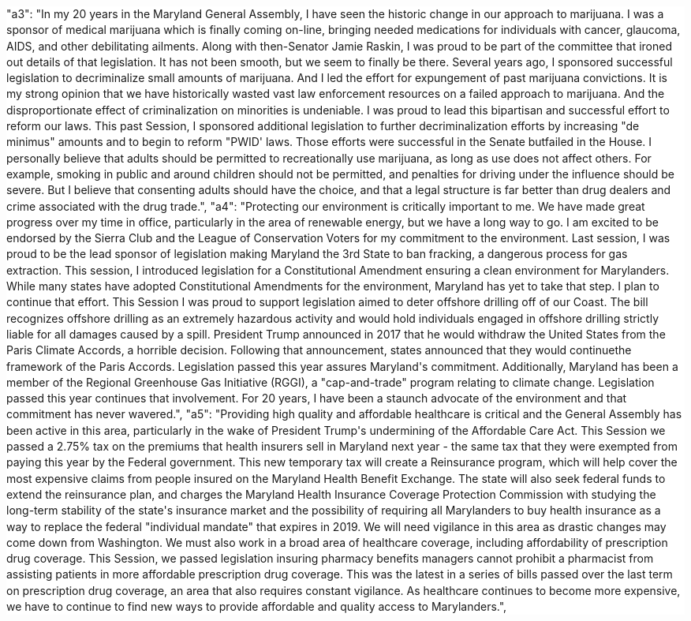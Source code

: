   "a3": "In my 20 years in the Maryland General Assembly, I have seen the historic change in our approach to marijuana.  I was a sponsor of medical marijuana which is finally coming on-line, bringing needed medications for individuals with cancer, glaucoma, AIDS, and other debilitating ailments.  Along with then-Senator Jamie Raskin, I was proud to be part of the committee that ironed out details of that legislation.  It has not been smooth, but we seem to finally be there. Several years ago, I sponsored successful legislation to decriminalize small amounts of marijuana.  And I led the effort for expungement of past marijuana convictions.  It is my strong opinion that we have historically wasted vast law enforcement resources on a failed approach to marijuana.  And the disproportionate effect of criminalization on minorities is undeniable.  I was proud to lead this bipartisan and successful effort to reform our laws.   This past Session, I sponsored additional legislation to further decriminalization efforts by increasing \"de minimus\" amounts and to begin to reform \"PWID' laws.  Those efforts were successful in the Senate butfailed in the House. I personally believe that adults should be permitted to recreationally use marijuana, as long as use does not affect others.  For example, smoking in public and around children should not be permitted, and penalties for driving under the influence should be severe.  But I believe that consenting adults should have the choice, and that a legal structure is far better than drug dealers and crime associated with the drug trade.",
  "a4": "Protecting our environment is critically important to me.  We have made great progress over my time in office, particularly in the area of renewable energy, but we have a long way to go.  I am excited to be endorsed by the Sierra Club and the League of Conservation Voters for my commitment to the environment. Last session, I was proud to be the lead sponsor of legislation making Maryland the 3rd State to ban fracking, a dangerous process for gas extraction. This session, I introduced legislation for a Constitutional Amendment ensuring a clean environment for Marylanders. While many states have adopted Constitutional Amendments for the environment, Maryland has yet to take that step. I plan to continue that effort.  This Session I was proud to support legislation aimed to deter offshore drilling off of our Coast. The bill recognizes offshore drilling as an extremely hazardous activity and would hold individuals engaged in offshore drilling strictly liable for all damages caused by a spill. President Trump announced in 2017 that he would withdraw the United States from the Paris Climate Accords, a horrible decision.  Following that announcement, states announced that they would continuethe framework of the Paris Accords.  Legislation passed this year assures Maryland's commitment. Additionally, Maryland has been a member of the Regional Greenhouse Gas Initiative (RGGI), a \"cap-and-trade\" program relating to climate change.  Legislation passed this year continues that involvement. For 20 years, I have been a staunch advocate of the environment and that commitment has never wavered.",
  "a5": "Providing high quality and affordable healthcare is critical and the General Assembly has been active in this area, particularly in the wake of President Trump's undermining of the Affordable Care Act. This Session we passed a 2.75% tax on the premiums that health insurers sell in Maryland next year - the same tax that they were exempted from paying this year by the Federal government. This new temporary tax will create a Reinsurance program, which will help cover the most expensive claims from people insured on the Maryland Health Benefit Exchange. The state will also seek federal funds to extend the reinsurance plan, and charges the Maryland Health Insurance Coverage Protection Commission with studying the long-term stability of the state's insurance market and the possibility of requiring all Marylanders to buy health insurance as a way to replace the federal \"individual mandate\" that expires in 2019.  We will need vigilance in this area as drastic changes may come down from Washington. We must also work in a broad area of healthcare coverage, including affordability of prescription drug coverage. This Session, we passed legislation insuring pharmacy benefits managers cannot prohibit a pharmacist from assisting patients in more affordable prescription drug coverage. This was the latest in a series of bills passed over the last term on prescription drug coverage, an area that also requires constant vigilance. As healthcare continues to become more expensive, we have to continue to find new ways to provide affordable and quality access to Marylanders.",